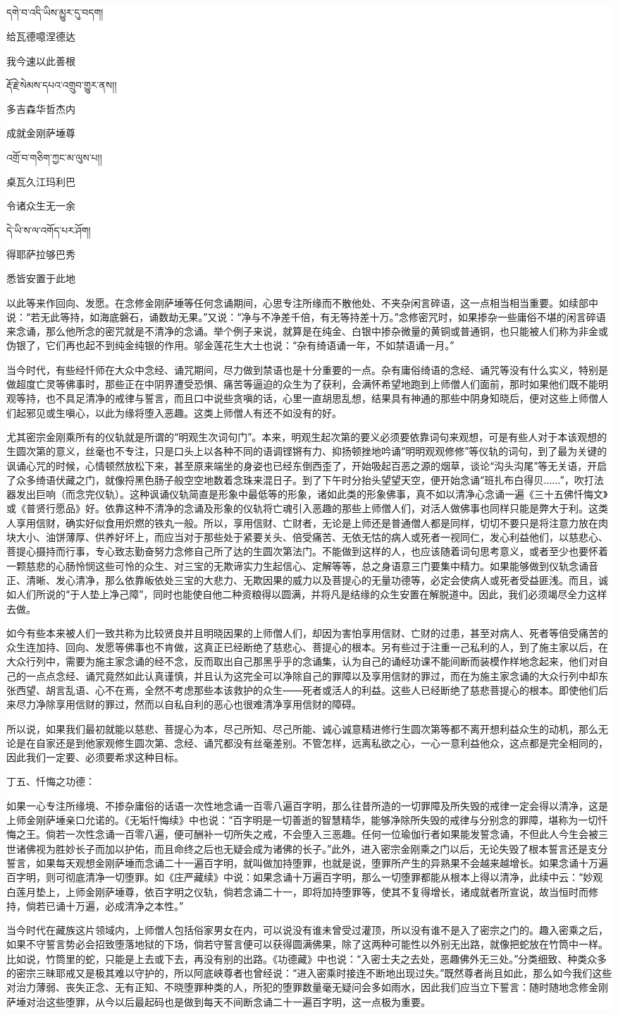 དགེ་བ་འདི་ཡིས་མྱུར་དུ་བདག།

给瓦德噫涅德达

我今速以此善根

རྡོ་རྗེ་སེམས་དཔའ་འགྲུབ་གྱུར་ནས།།

多吉森华哲杰内

成就金刚萨埵尊

འགྲོ་བ་གཅིག་ཀྱང་མ་ལུས་པ།།

桌瓦久江玛利巴

令诸众生无一余

དེ་ཡི་ས་ལ་འགོད་པར་ཤོག།

得耶萨拉够巴秀

悉皆安置于此地

以此等来作回向、发愿。在念修金刚萨埵等任何念诵期间，心思专注所缘而不散他处、不夹杂闲言碎语，这一点相当相当重要。如续部中说：“若无此等持，如海底磐石，诵数劫无果。”又说：“净与不净差千倍，有无等持差十万。”念修密咒时，如果掺杂一些庸俗不堪的闲言碎语来念诵，那么他所念的密咒就是不清净的念诵。举个例子来说，就算是在纯金、白银中掺杂微量的黄铜或普通铜，也只能被人们称为非金或伪银了，它们再也起不到纯金纯银的作用。邬金莲花生大士也说：“杂有绮语诵一年，不如禁语诵一月。”

当今时代，有些经忏师在大众中念经、诵咒期间，尽力做到禁语也是十分重要的一点。杂有庸俗绮语的念经、诵咒等没有什么实义，特别是做超度亡灵等佛事时，那些正在中阴界遭受恐惧、痛苦等逼迫的众生为了获利，会满怀希望地跑到上师僧人们面前，那时如果他们既不能明观等持，也不具足清净的戒律与誓言，而且口中说些贪嗔的话，心里一直胡思乱想，结果具有神通的那些中阴身知晓后，便对这些上师僧人们起邪见或生嗔心，以此为缘将堕入恶趣。这类上师僧人有还不如没有的好。

尤其密宗金刚乘所有的仪轨就是所谓的“明观生次词句门”。本来，明观生起次第的要义必须要依靠词句来观想，可是有些人对于本该观想的生圆次第的意义，丝毫也不专注，只是口头上以各种不同的语调铿锵有力、抑扬顿挫地吟诵“明明观观修修”等仪轨的词句，到了最为关键的讽诵心咒的时候，心情顿然放松下来，甚至原来端坐的身姿也已经东倒西歪了，开始吸起百恶之源的烟草，谈论“沟头沟尾”等无关语，开启了众多绮语伏藏之门，就像捋黑色肠子般空空地数着念珠来混日子。到了下午时分抬头望望天空，便开始念诵“班扎布白得贝……”，吹打法器发出巨响（而念完仪轨）。这种讽诵仪轨简直是形象中最低等的形象，诸如此类的形象佛事，真不如以清净心念诵一遍《三十五佛忏悔文》或《普贤行愿品》好。依靠这种不清净的念诵及形象的仪轨将亡魂引入恶趣的那些上师僧人们，对活人做佛事也同样只能是弊大于利。这类人享用信财，确实好似食用炽燃的铁丸一般。所以，享用信财、亡财者，无论是上师还是普通僧人都是同样，切切不要只是将注意力放在肉块大小、油饼薄厚、供养好坏上，而应当对于那些处于紧要关头、倍受痛苦、无依无怙的病人或死者一视同仁，发心利益他们，以慈悲心、菩提心摄持而行事，专心致志勤奋努力念修自己所了达的生圆次第法门。不能做到这样的人，也应该随着词句思考意义，或者至少也要怀着一颗慈悲的心肠怜悯这些可怜的众生、对三宝的无欺谛实力生起信心、定解等等，总之身语意三门要集中精力。如果能够做到仪轨念诵音正、清晰、发心清净，那么依靠皈依处三宝的大悲力、无欺因果的威力以及菩提心的无量功德等，必定会使病人或死者受益匪浅。而且，诚如人们所说的“于人垫上净己障”，同时也能使自他二种资粮得以圆满，并将凡是结缘的众生安置在解脱道中。因此，我们必须竭尽全力这样去做。

如今有些本来被人们一致共称为比较贤良并且明晓因果的上师僧人们，却因为害怕享用信财、亡财的过患，甚至对病人、死者等倍受痛苦的众生连加持、回向、发愿等佛事也不肯做，这真正已经断绝了慈悲心、菩提心的根本。另有些过于注重一己私利的人，到了施主家以后，在大众行列中，需要为施主家念诵的经不念，反而取出自己那黑乎乎的念诵集，认为自己的诵经功课不能间断而装模作样地念起来，他们对自己的一点点念经、诵咒竟然如此认真谨慎，并且认为这完全可以净除自己的罪障以及享用信财的罪过，而在为施主家念诵的大众行列中却东张西望、胡言乱语、心不在焉，全然不考虑那些本该救护的众生——死者或活人的利益。这些人已经断绝了慈悲菩提心的根本。即使他们后来尽力净除享用信财的罪过，然而以自私自利的恶心也很难清净享用信财的障碍。

所以说，如果我们最初就能以慈悲、菩提心为本，尽己所知、尽己所能、诚心诚意精进修行生圆次第等都不离开想利益众生的动机，那么无论是在自家还是到他家观修生圆次第、念经、诵咒都没有丝毫差别。不管怎样，远离私欲之心，一心一意利益他众，这点都是完全相同的，因此我们一定要、必须要希求这种目标。

丁五、忏悔之功德：

如果一心专注所缘境、不掺杂庸俗的话语一次性地念诵一百零八遍百字明，那么往昔所造的一切罪障及所失毁的戒律一定会得以清净，这是上师金刚萨埵亲口允诺的。《无垢忏悔续》中也说：“百字明是一切善逝的智慧精华，能够净除所失毁的戒律与分别念的罪障，堪称为一切忏悔之王。倘若一次性念诵一百零八遍，便可酬补一切所失之戒，不会堕入三恶趣。任何一位瑜伽行者如果能发誓念诵，不但此人今生会被三世诸佛视为胜妙长子而加以护佑，而且命终之后也无疑会成为诸佛的长子。”此外，进入密宗金刚乘之门以后，无论失毁了根本誓言还是支分誓言，如果每天观想金刚萨埵而念诵二十一遍百字明，就叫做加持堕罪，也就是说，堕罪所产生的异熟果不会越来越增长。如果念诵十万遍百字明，则可彻底清净一切堕罪。如《庄严藏续》中说：如果念诵十万遍百字明，那么一切堕罪都能从根本上得以清净，此续中云：“妙观白莲月垫上，上师金刚萨埵尊，依百字明之仪轨，倘若念诵二十一，即将加持堕罪等，使其不复得增长，诸成就者所宣说，故当恒时而修持，倘若已诵十万遍，必成清净之本性。”

当今时代在藏族这片领域内，上师僧人包括俗家男女在内，可以说没有谁未曾受过灌顶，所以没有谁不是入了密宗之门的。趣入密乘之后，如果不守誓言势必会招致堕落地狱的下场，倘若守誓言便可以获得圆满佛果，除了这两种可能性以外别无出路，就像把蛇放在竹筒中一样。比如说，竹筒里的蛇，只能是上去或下去，再没有别的出路。《功德藏》中也说：“入密士夫之去处，恶趣佛外无三处。”分类细致、种类众多的密宗三昧耶戒又是极其难以守护的，所以阿底峡尊者也曾经说：“进入密乘时接连不断地出现过失。”既然尊者尚且如此，那么如今我们这些对治力薄弱、丧失正念、无有正知、不晓堕罪种类的人，所犯的堕罪数量毫无疑问会多如雨水，因此我们应当立下誓言：随时随地念修金刚萨埵对治这些堕罪，从今以后最起码也是做到每天不间断念诵二十一遍百字明，这一点极为重要。
